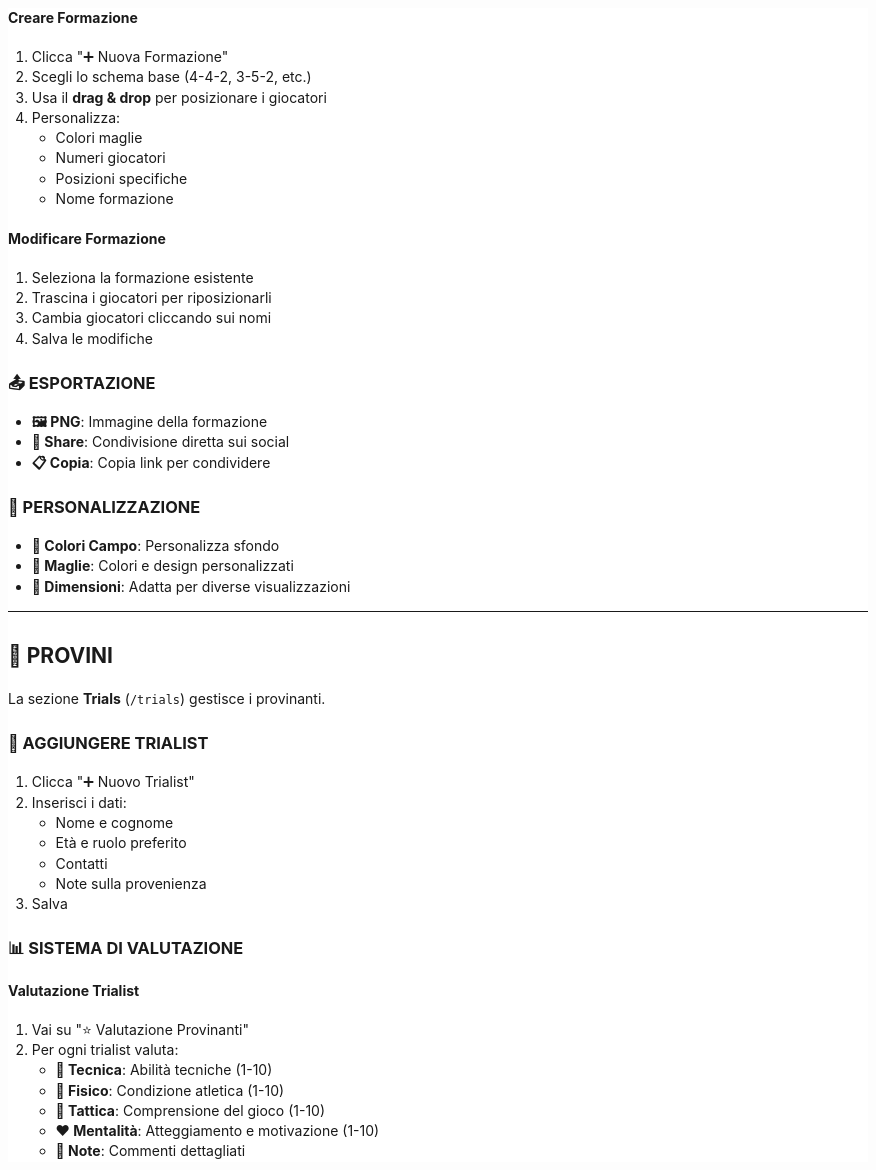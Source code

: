 #### Creare Formazione
1. Clicca "➕ Nuova Formazione"
2. Scegli lo schema base (4-4-2, 3-5-2, etc.)
3. Usa il **drag & drop** per posizionare i giocatori
4. Personalizza:
   - Colori maglie
   - Numeri giocatori
   - Posizioni specifiche
   - Nome formazione

#### Modificare Formazione
1. Seleziona la formazione esistente
2. Trascina i giocatori per riposizionarli
3. Cambia giocatori cliccando sui nomi
4. Salva le modifiche

### 📤 ESPORTAZIONE

- **🖼️ PNG**: Immagine della formazione
- **📱 Share**: Condivisione diretta sui social
- **📋 Copia**: Copia link per condividere

### 🎨 PERSONALIZZAZIONE

- **🎨 Colori Campo**: Personalizza sfondo
- **👕 Maglie**: Colori e design personalizzati
- **📏 Dimensioni**: Adatta per diverse visualizzazioni

---

## 🌟 PROVINI

La sezione **Trials** (`/trials`) gestisce i provinanti.

### 👤 AGGIUNGERE TRIALIST

1. Clicca "➕ Nuovo Trialist"
2. Inserisci i dati:
   - Nome e cognome
   - Età e ruolo preferito
   - Contatti
   - Note sulla provenienza
3. Salva

### 📊 SISTEMA DI VALUTAZIONE

#### Valutazione Trialist
1. Vai su "⭐ Valutazione Provinanti"
2. Per ogni trialist valuta:
   - **🏃 Tecnica**: Abilità tecniche (1-10)
   - **💪 Fisico**: Condizione atletica (1-10)
   - **🧠 Tattica**: Comprensione del gioco (1-10)
   - **❤️ Mentalità**: Atteggiamento e motivazione (1-10)
   - **📝 Note**: Commenti dettagliati
